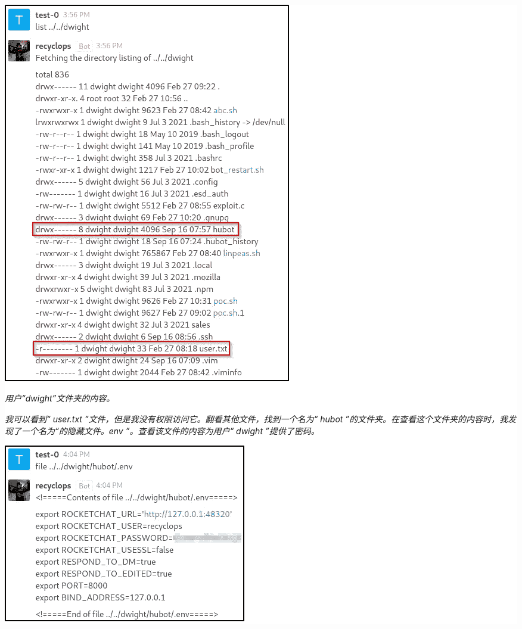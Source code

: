 *![](img/0af7aeb1940448c68fe3b457d872e517.png)*

*用户“dwight”文件夹的内容。*

*我可以看到“ *user.txt* ”文件，但是我没有权限访问它。翻看其他文件，找到一个名为“ *hubot* ”的文件夹。在查看这个文件夹的内容时，我发现了一个名为“*的隐藏文件。env* ”。查看该文件的内容为用户“ *dwight* ”提供了密码。*

*![](img/8cffd94930be3ff9f40b1e9e986a57bf.png)*
